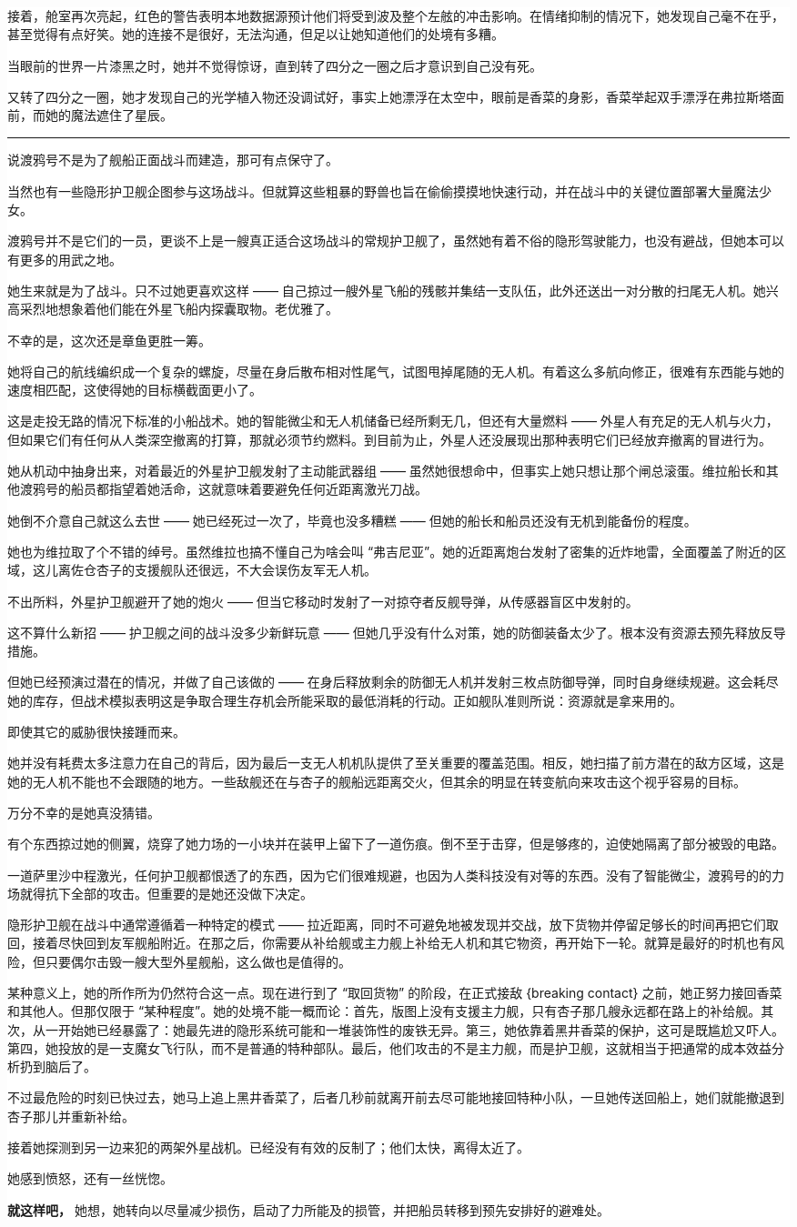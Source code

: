 接着，舱室再次亮起，红色的警告表明本地数据源预计他们将受到波及整个左舷的冲击影响。在情绪抑制的情况下，她发现自己毫不在乎，甚至觉得有点好笑。她的连接不是很好，无法沟通，但足以让她知道他们的处境有多糟。

当眼前的世界一片漆黑之时，她并不觉得惊讶，直到转了四分之一圈之后才意识到自己没有死。

又转了四分之一圈，她才发现自己的光学植入物还没调试好，事实上她漂浮在太空中，眼前是香菜的身影，香菜举起双手漂浮在弗拉斯塔面前，而她的魔法遮住了星辰。

---

说渡鸦号不是为了舰船正面战斗而建造，那可有点保守了。

当然也有一些隐形护卫舰企图参与这场战斗。但就算这些粗暴的野兽也旨在偷偷摸摸地快速行动，并在战斗中的关键位置部署大量魔法少女。

渡鸦号并不是它们的一员，更谈不上是一艘真正适合这场战斗的常规护卫舰了，虽然她有着不俗的隐形驾驶能力，也没有避战，但她本可以有更多的用武之地。

她生来就是为了战斗。只不过她更喜欢这样 —— 自己掠过一艘外星飞船的残骸并集结一支队伍，此外还送出一对分散的扫尾无人机。她兴高采烈地想象着他们能在外星飞船内探囊取物。老优雅了。

不幸的是，这次还是章鱼更胜一筹。

她将自己的航线编织成一个复杂的螺旋，尽量在身后散布相对性尾气，试图甩掉尾随的无人机。有着这么多航向修正，很难有东西能与她的速度相匹配，这使得她的目标横截面更小了。

这是走投无路的情况下标准的小船战术。她的智能微尘和无人机储备已经所剩无几，但还有大量燃料 —— 外星人有充足的无人机与火力，但如果它们有任何从人类深空撤离的打算，那就必须节约燃料。到目前为止，外星人还没展现出那种表明它们已经放弃撤离的冒进行为。

她从机动中抽身出来，对着最近的外星护卫舰发射了主动能武器组 —— 虽然她很想命中，但事实上她只想让那个闸总滚蛋。维拉船长和其他渡鸦号的船员都指望着她活命，这就意味着要避免任何近距离激光刀战。

她倒不介意自己就这么去世 —— 她已经死过一次了，毕竟也没多糟糕 —— 但她的船长和船员还没有无机到能备份的程度。

她也为维拉取了个不错的绰号。虽然维拉也搞不懂自己为啥会叫 “弗吉尼亚”。她的近距离炮台发射了密集的近炸地雷，全面覆盖了附近的区域，这儿离佐仓杏子的支援舰队还很远，不大会误伤友军无人机。

不出所料，外星护卫舰避开了她的炮火 —— 但当它移动时发射了一对掠夺者反舰导弹，从传感器盲区中发射的。

这不算什么新招 —— 护卫舰之间的战斗没多少新鲜玩意 —— 但她几乎没有什么对策，她的防御装备太少了。根本没有资源去预先释放反导措施。

但她已经预演过潜在的情况，并做了自己该做的 —— 在身后释放剩余的防御无人机并发射三枚点防御导弹，同时自身继续规避。这会耗尽她的库存，但战术模拟表明这是争取合理生存机会所能采取的最低消耗的行动。正如舰队准则所说：资源就是拿来用的。

即使其它的威胁很快接踵而来。

她并没有耗费太多注意力在自己的背后，因为最后一支无人机机队提供了至关重要的覆盖范围。相反，她扫描了前方潜在的敌方区域，这是她的无人机不能也不会跟随的地方。一些敌舰还在与杏子的舰船远距离交火，但其余的明显在转变航向来攻击这个视乎容易的目标。

万分不幸的是她真没猜错。

有个东西掠过她的侧翼，烧穿了她力场的一小块并在装甲上留下了一道伤痕。倒不至于击穿，但是够疼的，迫使她隔离了部分被毁的电路。

一道萨里沙中程激光，任何护卫舰都恨透了的东西，因为它们很难规避，也因为人类科技没有对等的东西。没有了智能微尘，渡鸦号的的力场就得抗下全部的攻击。但重要的是她还没做下决定。

隐形护卫舰在战斗中通常遵循着一种特定的模式 —— 拉近距离，同时不可避免地被发现并交战，放下货物并停留足够长的时间再把它们取回，接着尽快回到友军舰船附近。在那之后，你需要从补给舰或主力舰上补给无人机和其它物资，再开始下一轮。就算是最好的时机也有风险，但只要偶尔击毁一艘大型外星舰船，这么做也是值得的。

某种意义上，她的所作所为仍然符合这一点。现在进行到了 “取回货物” 的阶段，在正式接敌 {breaking contact} 之前，她正努力接回香菜和其他人。但那仅限于 “某种程度”。她的处境不能一概而论：首先，版图上没有支援主力舰，只有杏子那几艘永远都在路上的补给舰。其次，从一开始她已经暴露了：她最先进的隐形系统可能和一堆装饰性的废铁无异。第三，她依靠着黑井香菜的保护，这可是既尴尬又吓人。第四，她投放的是一支魔女飞行队，而不是普通的特种部队。最后，他们攻击的不是主力舰，而是护卫舰，这就相当于把通常的成本效益分析扔到脑后了。

不过最危险的时刻已快过去，她马上追上黑井香菜了，后者几秒前就离开前去尽可能地接回特种小队，一旦她传送回船上，她们就能撤退到杏子那儿并重新补给。

接着她探测到另一边来犯的两架外星战机。已经没有有效的反制了；他们太快，离得太近了。

她感到愤怒，还有一丝恍惚。

**就这样吧，** 她想，她转向以尽量减少损伤，启动了力所能及的损管，并把船员转移到预先安排好的避难处。
